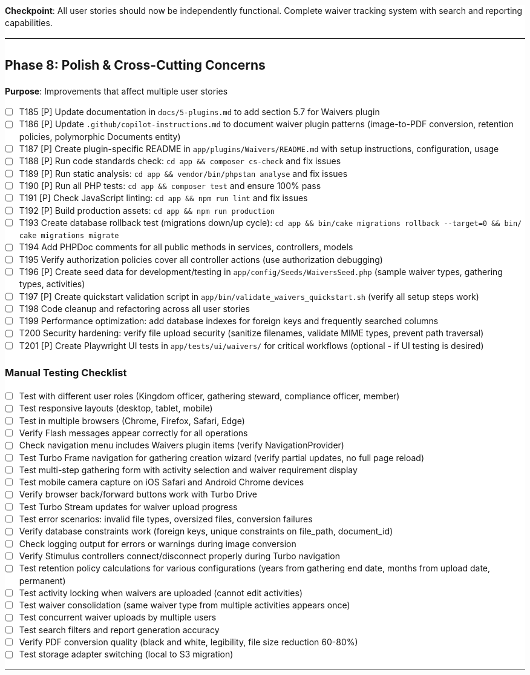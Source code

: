 **Checkpoint**: All user stories should now be independently functional. Complete waiver tracking system with search and reporting capabilities.

---

## Phase 8: Polish & Cross-Cutting Concerns

**Purpose**: Improvements that affect multiple user stories

- [ ] T185 [P] Update documentation in `docs/5-plugins.md` to add section 5.7 for Waivers plugin
- [ ] T186 [P] Update `.github/copilot-instructions.md` to document waiver plugin patterns (image-to-PDF conversion, retention policies, polymorphic Documents entity)
- [ ] T187 [P] Create plugin-specific README in `app/plugins/Waivers/README.md` with setup instructions, configuration, usage
- [ ] T188 [P] Run code standards check: `cd app && composer cs-check` and fix issues
- [ ] T189 [P] Run static analysis: `cd app && vendor/bin/phpstan analyse` and fix issues
- [ ] T190 [P] Run all PHP tests: `cd app && composer test` and ensure 100% pass
- [ ] T191 [P] Check JavaScript linting: `cd app && npm run lint` and fix issues
- [ ] T192 [P] Build production assets: `cd app && npm run production`
- [ ] T193 Create database rollback test (migrations down/up cycle): `cd app && bin/cake migrations rollback --target=0 && bin/cake migrations migrate`
- [ ] T194 Add PHPDoc comments for all public methods in services, controllers, models
- [ ] T195 Verify authorization policies cover all controller actions (use authorization debugging)
- [ ] T196 [P] Create seed data for development/testing in `app/config/Seeds/WaiversSeed.php` (sample waiver types, gathering types, activities)
- [ ] T197 [P] Create quickstart validation script in `app/bin/validate_waivers_quickstart.sh` (verify all setup steps work)
- [ ] T198 Code cleanup and refactoring across all user stories
- [ ] T199 Performance optimization: add database indexes for foreign keys and frequently searched columns
- [ ] T200 Security hardening: verify file upload security (sanitize filenames, validate MIME types, prevent path traversal)
- [ ] T201 [P] Create Playwright UI tests in `app/tests/ui/waivers/` for critical workflows (optional - if UI testing is desired)

### Manual Testing Checklist

- [ ] Test with different user roles (Kingdom officer, gathering steward, compliance officer, member)
- [ ] Test responsive layouts (desktop, tablet, mobile)
- [ ] Test in multiple browsers (Chrome, Firefox, Safari, Edge)
- [ ] Verify Flash messages appear correctly for all operations
- [ ] Check navigation menu includes Waivers plugin items (verify NavigationProvider)
- [ ] Test Turbo Frame navigation for gathering creation wizard (verify partial updates, no full page reload)
- [ ] Test multi-step gathering form with activity selection and waiver requirement display
- [ ] Test mobile camera capture on iOS Safari and Android Chrome devices
- [ ] Verify browser back/forward buttons work with Turbo Drive
- [ ] Test Turbo Stream updates for waiver upload progress
- [ ] Test error scenarios: invalid file types, oversized files, conversion failures
- [ ] Verify database constraints work (foreign keys, unique constraints on file_path, document_id)
- [ ] Check logging output for errors or warnings during image conversion
- [ ] Verify Stimulus controllers connect/disconnect properly during Turbo navigation
- [ ] Test retention policy calculations for various configurations (years from gathering end date, months from upload date, permanent)
- [ ] Test activity locking when waivers are uploaded (cannot edit activities)
- [ ] Test waiver consolidation (same waiver type from multiple activities appears once)
- [ ] Test concurrent waiver uploads by multiple users
- [ ] Test search filters and report generation accuracy
- [ ] Verify PDF conversion quality (black and white, legibility, file size reduction 60-80%)
- [ ] Test storage adapter switching (local to S3 migration)

---